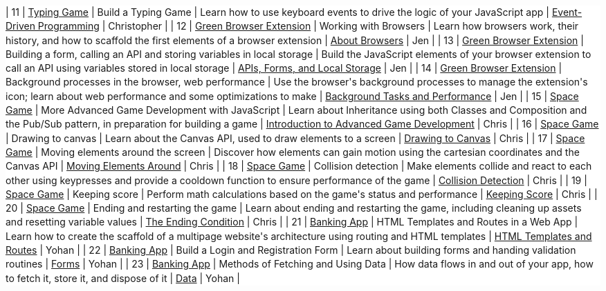 | 11  |          [Typing Game](/4-typing-game/solution)          |                          Build a Typing Game                           | Learn how to use keyboard events to drive the logic of your JavaScript app                                                          |                                [Event-Driven Programming](/4-typing-game/typing-game/README.md)                                |       Christopher       |
| 12  | [Green Browser Extension](/5-browser-extension/solution) |                         Working with Browsers                          | Learn how browsers work, their history, and how to scaffold the first elements of a browser extension                               |                               [About Browsers](/5-browser-extension/1-about-browsers/README.md)                                |           Jen           |
| 13  | [Green Browser Extension](/5-browser-extension/solution) | Building a form, calling an API and storing variables in local storage | Build the JavaScript elements of your browser extension to call an API using variables stored in local storage                      |                [APIs, Forms, and Local Storage](/5-browser-extension/2-forms-browsers-local-storage/README.md)                 |           Jen           |
| 14  | [Green Browser Extension](/5-browser-extension/solution) |          Background processes in the browser, web performance          | Use the browser's background processes to manage the extension's icon; learn about web performance and some optimizations to make   |             [Background Tasks and Performance](/5-browser-extension/3-background-tasks-and-performance/README.md)              |           Jen           |
| 15  |           [Space Game](/6-space-game/solution)           |             More Advanced Game Development with JavaScript             | Learn about Inheritance using both Classes and Composition and the Pub/Sub pattern, in preparation for building a game              |                      [Introduction to Advanced Game Development](/6-space-game/1-introduction/README.md)                       |          Chris          |
| 16  |           [Space Game](/6-space-game/solution)           |                           Drawing to canvas                            | Learn about the Canvas API, used to draw elements to a screen                                                                       |                                [Drawing to Canvas](/6-space-game/2-drawing-to-canvas/README.md)                                |          Chris          |
| 17  |           [Space Game](/6-space-game/solution)           |                   Moving elements around the screen                    | Discover how elements can gain motion using the cartesian coordinates and the Canvas API                                            |                           [Moving Elements Around](/6-space-game/3-moving-elements-around/README.md)                           |          Chris          |
| 18  |           [Space Game](/6-space-game/solution)           |                          Collision detection                           | Make elements collide and react to each other using keypresses and provide a cooldown function to ensure performance of the game    |                              [Collision Detection](/6-space-game/4-collision-detection/README.md)                              |          Chris          |
| 19  |           [Space Game](/6-space-game/solution)           |                             Keeping score                              | Perform math calculations based on the game's status and performance                                                                |                                    [Keeping Score](/6-space-game/5-keeping-score/README.md)                                    |          Chris          |
| 20  |           [Space Game](/6-space-game/solution)           |                     Ending and restarting the game                     | Learn about ending and restarting the game, including cleaning up assets and resetting variable values                              |                                [The Ending Condition](/6-space-game/6-end-condition/README.md)                                 |          Chris          |
| 21  |         [Banking App](/7-bank-project/solution)          |                 HTML Templates and Routes in a Web App                 | Learn how to create the scaffold of a multipage website's architecture using routing and HTML templates                             |                            [HTML Templates and Routes](/7-bank-project/1-template-route/README.md)                             |          Yohan          |
| 22  |         [Banking App](/7-bank-project/solution)          |                  Build a Login and Registration Form                   | Learn about building forms and handing validation routines                                                                          |                                           [Forms](/7-bank-project/2-forms/README.md)                                           |          Yohan          |
| 23  |         [Banking App](/7-bank-project/solution)          |                   Methods of Fetching and Using Data                   | How data flows in and out of your app, how to fetch it, store it, and dispose of it                                                 |                                            [Data](/7-bank-project/3-data/README.md)                                            |          Yohan          |